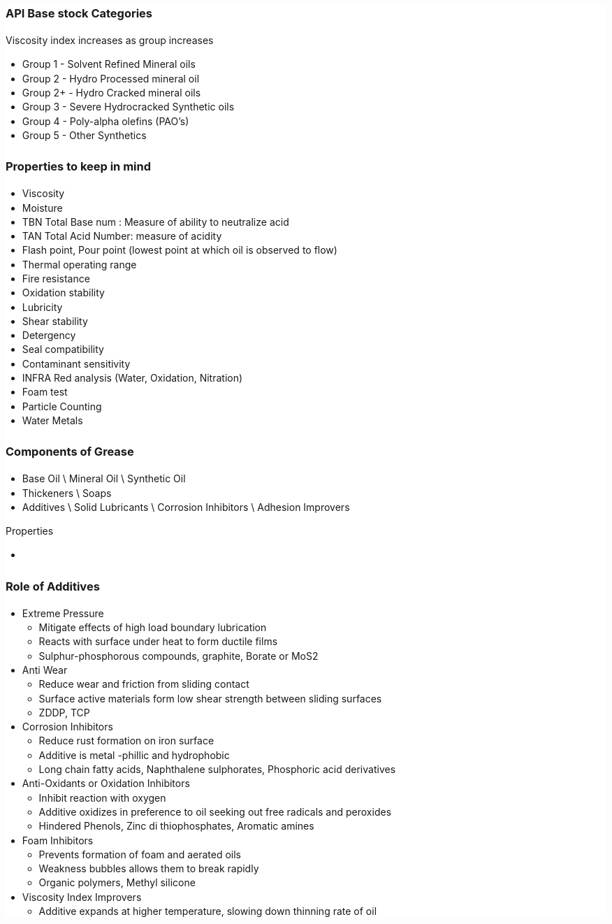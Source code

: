 ### API Base stock Categories

Viscosity index increases as group increases

- Group 1 - Solvent Refined Mineral oils
- Group 2 - Hydro Processed mineral oil
- Group 2+ - Hydro Cracked mineral oils
- Group 3 - Severe Hydrocracked Synthetic oils
- Group 4 - Poly-alpha olefins (PAO’s)
- Group 5 - Other Synthetics

### Properties to keep in mind

- Viscosity
- Moisture
- TBN Total Base num : Measure of ability to neutralize acid
- TAN Total Acid Number: measure of acidity
- Flash point, Pour point (lowest point at which oil is observed to flow)
- Thermal operating range
- Fire resistance
- Oxidation stability
- Lubricity
- Shear stability
- Detergency
- Seal compatibility
- Contaminant sensitivity
- INFRA Red analysis (Water, Oxidation, Nitration)
- Foam test
- Particle Counting
- Water Metals

### Components of Grease

- Base Oil \ Mineral Oil \ Synthetic Oil
- Thickeners \ Soaps
- Additives \ Solid Lubricants \ Corrosion Inhibitors \ Adhesion Improvers

Properties

- 

### Role of Additives

- Extreme Pressure
    - Mitigate effects of high load boundary lubrication
    - Reacts with surface under heat to form ductile films
    - Sulphur-phosphorous compounds, graphite, Borate or MoS2
- Anti Wear
    - Reduce wear and friction from sliding contact
    - Surface active materials form low shear strength between sliding surfaces
    - ZDDP, TCP
- Corrosion Inhibitors
    - Reduce rust formation on iron surface
    - Additive is metal -phillic and hydrophobic
    - Long chain fatty acids, Naphthalene sulphorates, Phosphoric acid derivatives
- Anti-Oxidants or Oxidation Inhibitors
    - Inhibit reaction with oxygen
    - Additive oxidizes in preference to oil seeking out free radicals and peroxides
    - Hindered Phenols, Zinc di thiophosphates, Aromatic amines
- Foam Inhibitors
    - Prevents formation of foam and aerated oils
    - Weakness bubbles allows them to break rapidly
    - Organic polymers, Methyl silicone
- Viscosity Index Improvers
    - Additive expands at higher temperature, slowing down thinning rate of oil